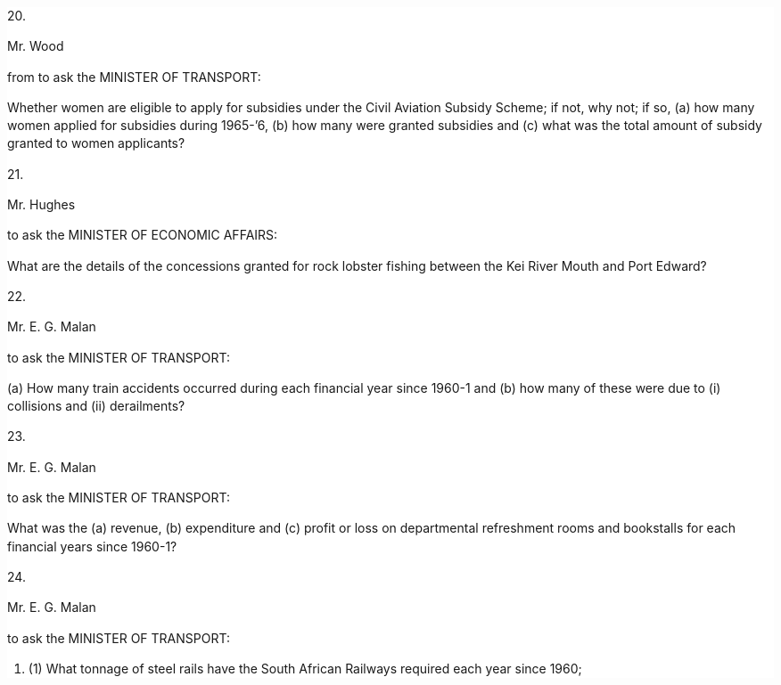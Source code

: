 <num>20.</num>

<from>Mr. Wood</from>

<p>from to ask the MINISTER OF TRANSPORT:</p>

<p>Whether women are eligible to apply for subsidies under the Civil Aviation Subsidy Scheme; if not, why not; if so, (a) how many women applied for subsidies during <span class="col_1261-1262" refersTo="page_0641"/>1965-’6, (b) how many were granted subsidies and (c) what was the total amount of subsidy granted to women applicants?</p>

</question>

<question by="#hughes" to="#minister_of_economic_affairs">

<num>21.</num>

<from>Mr. Hughes</from>

<p>to ask the MINISTER OF ECONOMIC AFFAIRS:</p>

<p>What are the details of the concessions granted for rock lobster fishing between the Kei River Mouth and Port Edward?</p>

</question>

<question by="#malan" to="#minister_of_transport">

<num>22.</num>

<from>Mr. E. G. Malan</from>

<p>to ask the MINISTER OF TRANSPORT:</p>

<p>(a) How many train accidents occurred during each financial year since 1960-1 and (b) how many of these were due to (i) collisions and (ii) derailments?</p>

</question>

<question by="#malan" to="#minister_of_transport">

<num>23.</num>

<from>Mr. E. G. Malan</from>

<p>to ask the MINISTER OF TRANSPORT:</p>

<p>What was the (a) revenue, (b) expenditure and (c) profit or loss on departmental refreshment rooms and bookstalls for each financial years since 1960-1?</p>

</question>

<question by="#malan" to="#minister_of_transport">

<num>24.</num>

<from>Mr. E. G. Malan</from>

<p>to ask the MINISTER OF TRANSPORT:</p>

<ol>

<li>(1) What tonnage of steel rails have the South African Railways required each year since 1960;</li>
